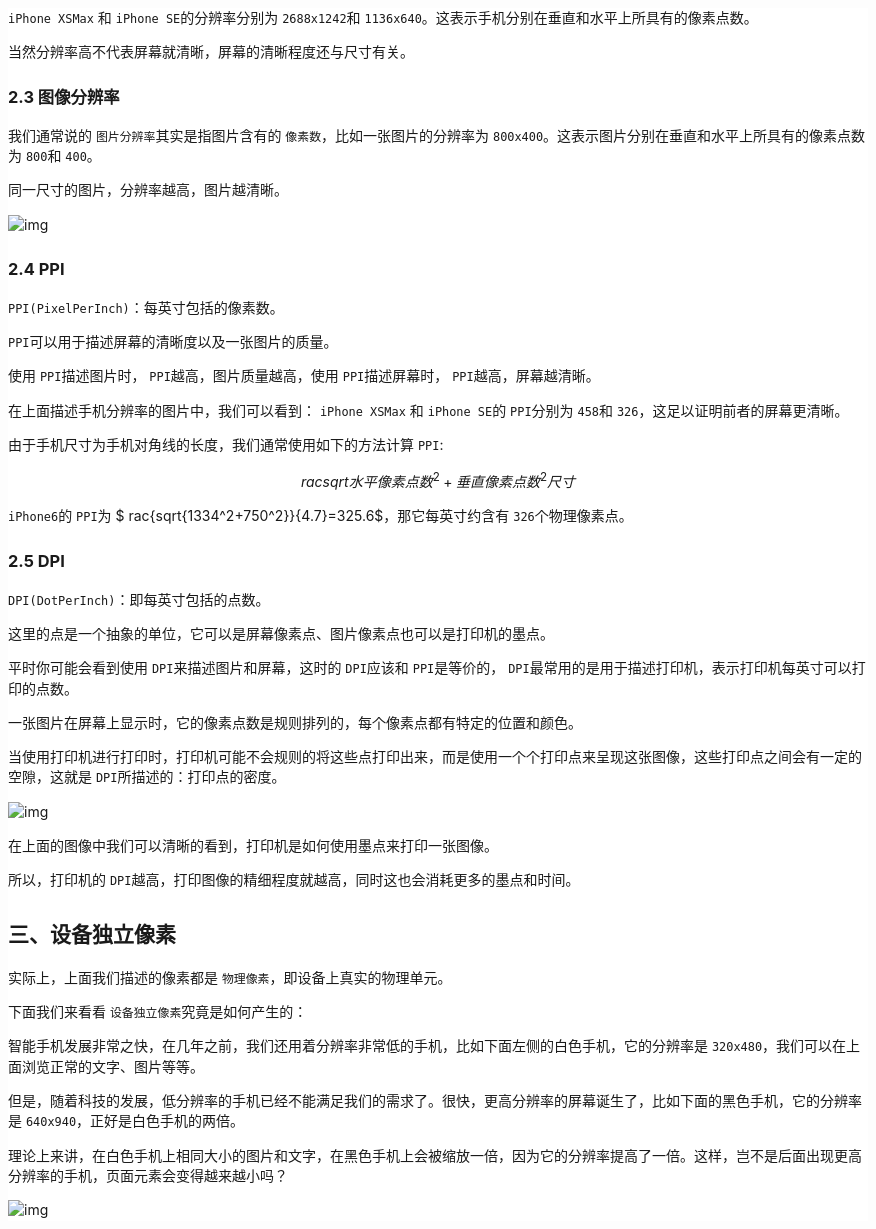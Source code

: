 `iPhone XSMax` 和 `iPhone SE`的分辨率分别为 `2688x1242`和 `1136x640`。这表示手机分别在垂直和水平上所具有的像素点数。

当然分辨率高不代表屏幕就清晰，屏幕的清晰程度还与尺寸有关。

### 2.3 图像分辨率

我们通常说的 `图片分辨率`其实是指图片含有的 `像素数`，比如一张图片的分辨率为 `800x400`。这表示图片分别在垂直和水平上所具有的像素点数为 `800`和 `400`。

同一尺寸的图片，分辨率越高，图片越清晰。

![img](https://mmbiz.qpic.cn/mmbiz_png/aDoYvepE5x1EZ2MUEH7DicAeFNMpVuYmxkh6TgSeicEghqtVzpN4LjeMnnRVfA92mR5zELPMhbPIYJDice8r2S9fg/640?wx_fmt=png&tp=webp&wxfrom=5&wx_lazy=1&wx_co=1)

### 2.4 PPI

`PPI(PixelPerInch)`：每英寸包括的像素数。

`PPI`可以用于描述屏幕的清晰度以及一张图片的质量。

使用 `PPI`描述图片时， `PPI`越高，图片质量越高，使用 `PPI`描述屏幕时， `PPI`越高，屏幕越清晰。

在上面描述手机分辨率的图片中，我们可以看到： `iPhone XSMax` 和 `iPhone SE`的 `PPI`分别为 `458`和 `326`，这足以证明前者的屏幕更清晰。

由于手机尺寸为手机对角线的长度，我们通常使用如下的方法计算 `PPI`:

$$ rac{sqrt{水平像素点数^2+垂直像素点数^2}}{尺寸}$$

`iPhone6`的 `PPI`为 $ rac{sqrt{1334^2+750^2}}{4.7}=325.6$，那它每英寸约含有 `326`个物理像素点。

### 2.5 DPI

`DPI(DotPerInch)`：即每英寸包括的点数。

这里的点是一个抽象的单位，它可以是屏幕像素点、图片像素点也可以是打印机的墨点。

平时你可能会看到使用 `DPI`来描述图片和屏幕，这时的 `DPI`应该和 `PPI`是等价的， `DPI`最常用的是用于描述打印机，表示打印机每英寸可以打印的点数。

一张图片在屏幕上显示时，它的像素点数是规则排列的，每个像素点都有特定的位置和颜色。

当使用打印机进行打印时，打印机可能不会规则的将这些点打印出来，而是使用一个个打印点来呈现这张图像，这些打印点之间会有一定的空隙，这就是 `DPI`所描述的：打印点的密度。

![img](https://mmbiz.qpic.cn/mmbiz_png/aDoYvepE5x1EZ2MUEH7DicAeFNMpVuYmxIIoibiac8OVrIhvKBKr9BXX34S8bxVwqX6zbtufN4bSZ9wnqicB4k9H4g/640?wx_fmt=png&tp=webp&wxfrom=5&wx_lazy=1&wx_co=1)

在上面的图像中我们可以清晰的看到，打印机是如何使用墨点来打印一张图像。

所以，打印机的 `DPI`越高，打印图像的精细程度就越高，同时这也会消耗更多的墨点和时间。

## 三、设备独立像素

实际上，上面我们描述的像素都是 `物理像素`，即设备上真实的物理单元。

下面我们来看看 `设备独立像素`究竟是如何产生的：

智能手机发展非常之快，在几年之前，我们还用着分辨率非常低的手机，比如下面左侧的白色手机，它的分辨率是 `320x480`，我们可以在上面浏览正常的文字、图片等等。

但是，随着科技的发展，低分辨率的手机已经不能满足我们的需求了。很快，更高分辨率的屏幕诞生了，比如下面的黑色手机，它的分辨率是 `640x940`，正好是白色手机的两倍。

理论上来讲，在白色手机上相同大小的图片和文字，在黑色手机上会被缩放一倍，因为它的分辨率提高了一倍。这样，岂不是后面出现更高分辨率的手机，页面元素会变得越来越小吗？

![img](https://mmbiz.qpic.cn/mmbiz_png/aDoYvepE5x1EZ2MUEH7DicAeFNMpVuYmx1m7grZfibok1t9ZialRyVsiaJpEIjrIHHtmD1pQIyoKd0aLKbJeVfTwrA/640?wx_fmt=png&tp=webp&wxfrom=5&wx_lazy=1&wx_co=1)
